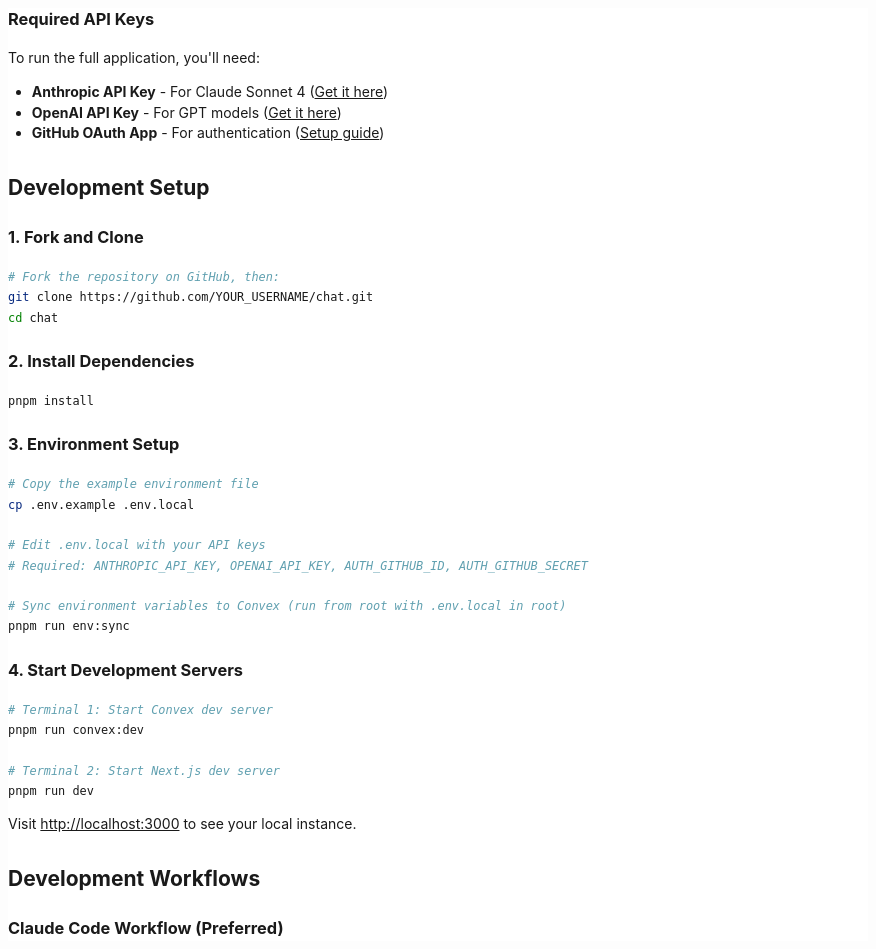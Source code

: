 ### Required API Keys

To run the full application, you'll need:

- **Anthropic API Key** - For Claude Sonnet 4 ([Get it here](https://console.anthropic.com))
- **OpenAI API Key** - For GPT models ([Get it here](https://platform.openai.com/api-keys))
- **GitHub OAuth App** - For authentication ([Setup guide](https://github.com/settings/developers))

## Development Setup

### 1. Fork and Clone

```bash
# Fork the repository on GitHub, then:
git clone https://github.com/YOUR_USERNAME/chat.git
cd chat
```

### 2. Install Dependencies

```bash
pnpm install
```

### 3. Environment Setup

```bash
# Copy the example environment file
cp .env.example .env.local

# Edit .env.local with your API keys
# Required: ANTHROPIC_API_KEY, OPENAI_API_KEY, AUTH_GITHUB_ID, AUTH_GITHUB_SECRET

# Sync environment variables to Convex (run from root with .env.local in root)
pnpm run env:sync
```

### 4. Start Development Servers

```bash
# Terminal 1: Start Convex dev server
pnpm run convex:dev

# Terminal 2: Start Next.js dev server
pnpm run dev
```

Visit [http://localhost:3000](http://localhost:3000) to see your local instance.

## Development Workflows

### Claude Code Workflow (Preferred)
